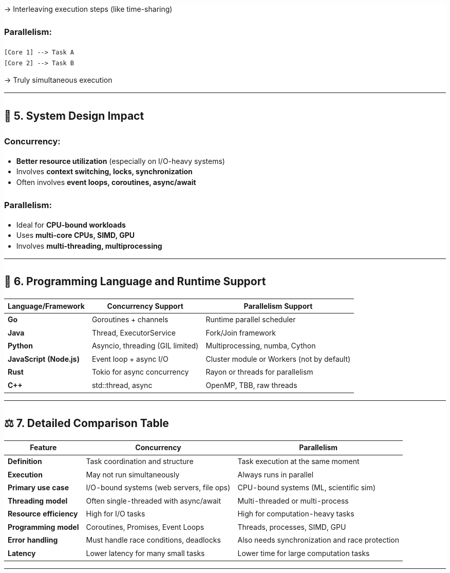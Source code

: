 → Interleaving execution steps (like time-sharing)

### Parallelism:

```
[Core 1] --> Task A
[Core 2] --> Task B
```

→ Truly simultaneous execution

---

## 🧠 5. System Design Impact

### Concurrency:

- **Better resource utilization** (especially on I/O-heavy systems)
- Involves **context switching, locks, synchronization**
- Often involves **event loops, coroutines, async/await**

### Parallelism:

- Ideal for **CPU-bound workloads**
- Uses **multi-core CPUs, SIMD, GPU**
- Involves **multi-threading, multiprocessing**

---

## 🔄 6. Programming Language and Runtime Support

| Language/Framework       | Concurrency Support              | Parallelism Support                        |
| ------------------------ | -------------------------------- | ------------------------------------------ |
| **Go**                   | Goroutines + channels            | Runtime parallel scheduler                 |
| **Java**                 | Thread, ExecutorService          | Fork/Join framework                        |
| **Python**               | Asyncio, threading (GIL limited) | Multiprocessing, numba, Cython             |
| **JavaScript (Node.js)** | Event loop + async I/O           | Cluster module or Workers (not by default) |
| **Rust**                 | Tokio for async concurrency      | Rayon or threads for parallelism           |
| **C++**                  | std::thread, async               | OpenMP, TBB, raw threads                   |

---

## ⚖️ 7. Detailed Comparison Table

| Feature                 | Concurrency                               | Parallelism                                    |
| ----------------------- | ----------------------------------------- | ---------------------------------------------- |
| **Definition**          | Task coordination and structure           | Task execution at the same moment              |
| **Execution**           | May not run simultaneously                | Always runs in parallel                        |
| **Primary use case**    | I/O-bound systems (web servers, file ops) | CPU-bound systems (ML, scientific sim)         |
| **Threading model**     | Often single-threaded with async/await    | Multi-threaded or multi-process                |
| **Resource efficiency** | High for I/O tasks                        | High for computation-heavy tasks               |
| **Programming model**   | Coroutines, Promises, Event Loops         | Threads, processes, SIMD, GPU                  |
| **Error handling**      | Must handle race conditions, deadlocks    | Also needs synchronization and race protection |
| **Latency**             | Lower latency for many small tasks        | Lower time for large computation tasks         |

---